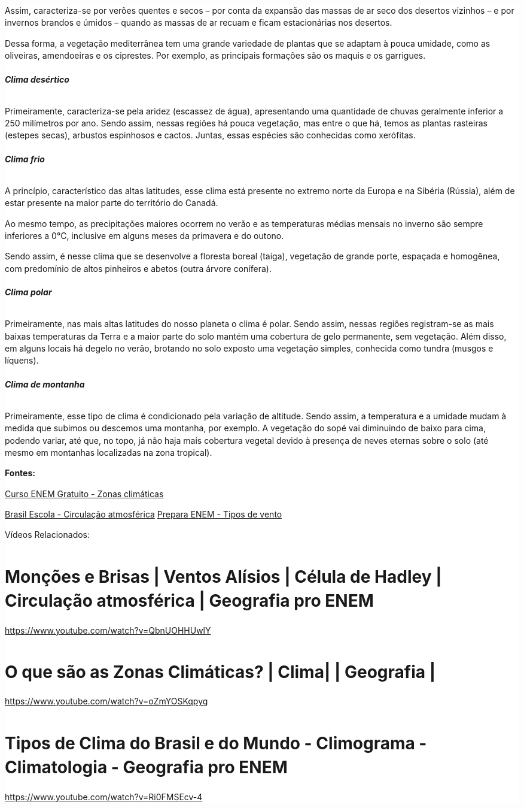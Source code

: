 Assim, caracteriza-se por verões quentes e secos – por conta da expansão das massas de ar seco dos desertos vizinhos – e por invernos brandos e úmidos – quando as massas de ar recuam e ficam estacionárias nos desertos. 

Dessa forma, a vegetação mediterrânea tem uma grande variedade de plantas que se adaptam à pouca umidade, como as oliveiras, amendoeiras e os ciprestes. Por exemplo, as principais formações são os maquis e os garrigues.

###### **Clima desértico**

Primeiramente, caracteriza-se pela aridez (escassez de água), apresentando uma quantidade de chuvas geralmente inferior a 250 milímetros por ano. Sendo assim, nessas regiões há pouca vegetação, mas entre o que há, temos as plantas rasteiras (estepes secas), arbustos espinhosos e cactos. Juntas, essas espécies são conhecidas como xerófitas.

###### **Clima frio**

A princípio, característico das altas latitudes, esse clima está presente no extremo norte da Europa e na Sibéria (Rússia), além de estar presente na maior parte do território do Canadá. 

Ao mesmo tempo, as precipitações maiores ocorrem no verão e as temperaturas médias mensais no inverno são sempre inferiores a 0°C, inclusive em alguns meses da primavera e do outono. 

Sendo assim, é nesse clima que se desenvolve a floresta boreal (taiga), vegetação de grande porte, espaçada e homogênea, com predomínio de altos pinheiros e abetos (outra árvore conífera).

###### **Clima polar**

Primeiramente, nas mais altas latitudes do nosso planeta o clima é polar. Sendo assim, nessas regiões registram-se as mais baixas temperaturas da Terra e a maior parte do solo mantém uma cobertura de gelo permanente, sem vegetação. Além disso, em alguns locais há degelo no verão, brotando no solo exposto uma vegetação simples, conhecida como tundra (musgos e líquens). 

###### **Clima de montanha**

Primeiramente, esse tipo de clima é condicionado pela variação de altitude. Sendo assim, a temperatura e a umidade mudam à medida que subimos ou descemos uma montanha, por exemplo. A vegetação do sopé vai diminuindo de baixo para cima, podendo variar, até que, no topo, já não haja mais cobertura vegetal devido à presença de neves eternas sobre o solo (até mesmo em montanhas localizadas na zona tropical).

**Fontes:**

[Curso ENEM Gratuito - Zonas climáticas](https://cursoenemgratuito.com.br/as-diferentes-zonas-climaticas-da-terra/)

[Brasil Escola - Circulação atmosférica](https://brasilescola.uol.com.br/geografia/circulacao-atmosferica.htm)
[Prepara ENEM - Tipos de vento](https://www.preparaenem.com/geografia/tipos-vento.htm)

Vídeos Relacionados:

# Monções e Brisas | Ventos Alísios | Célula de Hadley | Circulação atmosférica | Geografia pro ENEM

https://www.youtube.com/watch?v=QbnUOHHUwlY

# O que são as Zonas Climáticas? | Clima| | Geografia |

https://www.youtube.com/watch?v=oZmYOSKqpyg

# Tipos de Clima do Brasil e do Mundo - Climograma - Climatologia - Geografia pro ENEM

https://www.youtube.com/watch?v=Ri0FMSEcv-4

